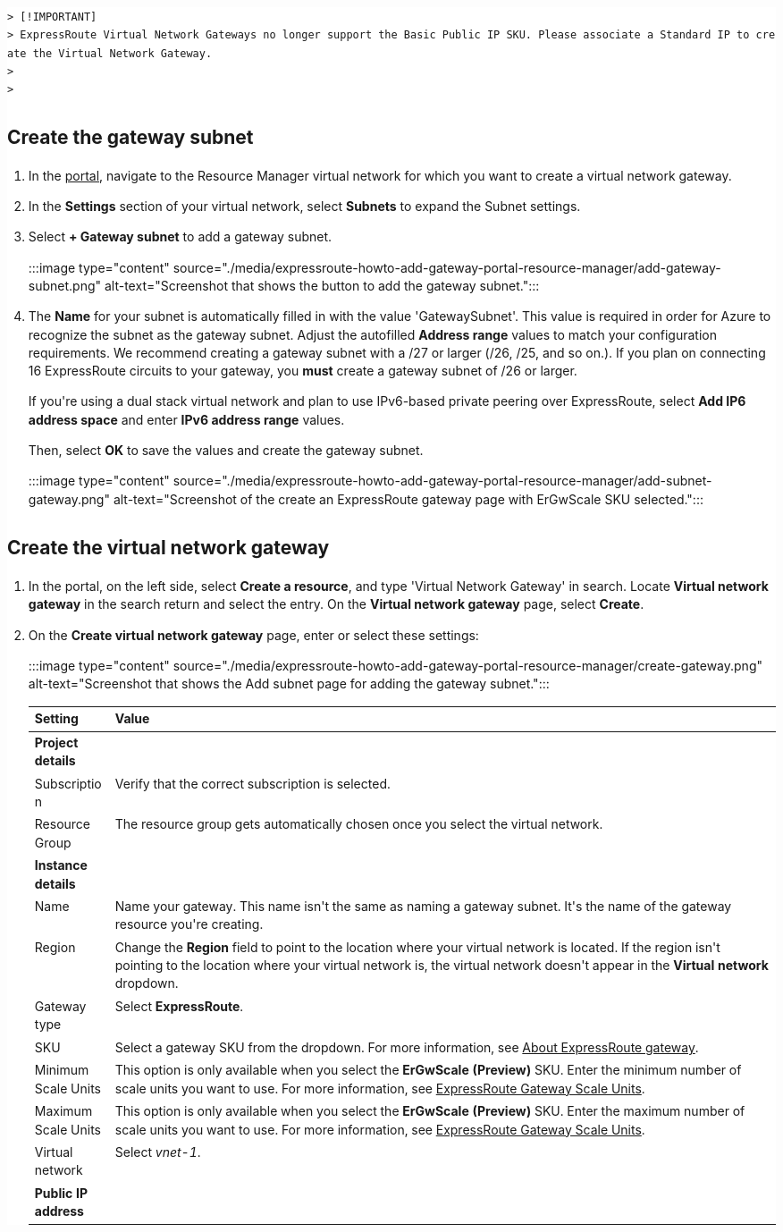     > [!IMPORTANT]
    > ExpressRoute Virtual Network Gateways no longer support the Basic Public IP SKU. Please associate a Standard IP to create the Virtual Network Gateway.
    > 
    > 

## Create the gateway subnet

1. In the [portal](https://portal.azure.com), navigate to the Resource Manager virtual network for which you want to create a virtual network gateway.
1. In the **Settings** section of your virtual network, select **Subnets** to expand the Subnet settings.
1. Select **+ Gateway subnet** to add a gateway subnet. 
   
    :::image type="content" source="./media/expressroute-howto-add-gateway-portal-resource-manager/add-gateway-subnet.png" alt-text="Screenshot that shows the button to add the gateway subnet.":::

1. The **Name** for your subnet is automatically filled in with the value 'GatewaySubnet'. This value is required in order for Azure to recognize the subnet as the gateway subnet. Adjust the autofilled **Address range** values to match your configuration requirements. We recommend creating a gateway subnet with a /27 or larger (/26, /25, and so on.). If you plan on connecting 16 ExpressRoute circuits to your gateway, you **must** create a gateway subnet of /26 or larger.

    If you're using a dual stack virtual network and plan to use IPv6-based private peering over ExpressRoute, select **Add IP6 address space** and enter **IPv6 address range** values.

    Then, select **OK** to save the values and create the gateway subnet.

    :::image type="content" source="./media/expressroute-howto-add-gateway-portal-resource-manager/add-subnet-gateway.png" alt-text="Screenshot of the create an ExpressRoute gateway page with ErGwScale SKU selected.":::

## Create the virtual network gateway

1. In the portal, on the left side, select **Create a resource**, and type 'Virtual Network Gateway' in search. Locate **Virtual network gateway** in the search return and select the entry. On the **Virtual network gateway** page, select **Create**.

1. On the **Create virtual network gateway** page, enter or select these settings:

    :::image type="content" source="./media/expressroute-howto-add-gateway-portal-resource-manager/create-gateway.png" alt-text="Screenshot that shows the Add subnet page for adding  the gateway subnet.":::

    | Setting | Value |
    | --------| ----- |
    | **Project details** |  |
    | Subscription | Verify that the correct subscription is selected. |
    | Resource Group | The resource group gets automatically chosen once you select the virtual network. |
    | **Instance details** |  |
    | Name | Name your gateway. This name isn't the same as naming a gateway subnet. It's the name of the gateway resource you're creating.|
    | Region | Change the **Region** field to point to the location where your virtual network is located. If the region isn't pointing to the location where your virtual network is, the virtual network doesn't appear in the **Virtual network** dropdown. |
    | Gateway type | Select **ExpressRoute**.|
    | SKU | Select a gateway SKU from the dropdown. For more information, see [About ExpressRoute gateway](expressroute-about-virtual-network-gateways.md). |
    | Minimum Scale Units | This option is only available when you select the **ErGwScale (Preview)** SKU. Enter the minimum number of scale units you want to use. For more information, see [ExpressRoute Gateway Scale Units](expressroute-about-virtual-network-gateways.md#expressroute-scalable-gateway-preview). |
    | Maximum Scale Units | This option is only available when you select the **ErGwScale (Preview)** SKU. Enter the maximum number of scale units you want to use. For more information, see [ExpressRoute Gateway Scale Units](expressroute-about-virtual-network-gateways.md#expressroute-scalable-gateway-preview). |
    | Virtual network | Select *vnet-1*. |
    | **Public IP address** | |